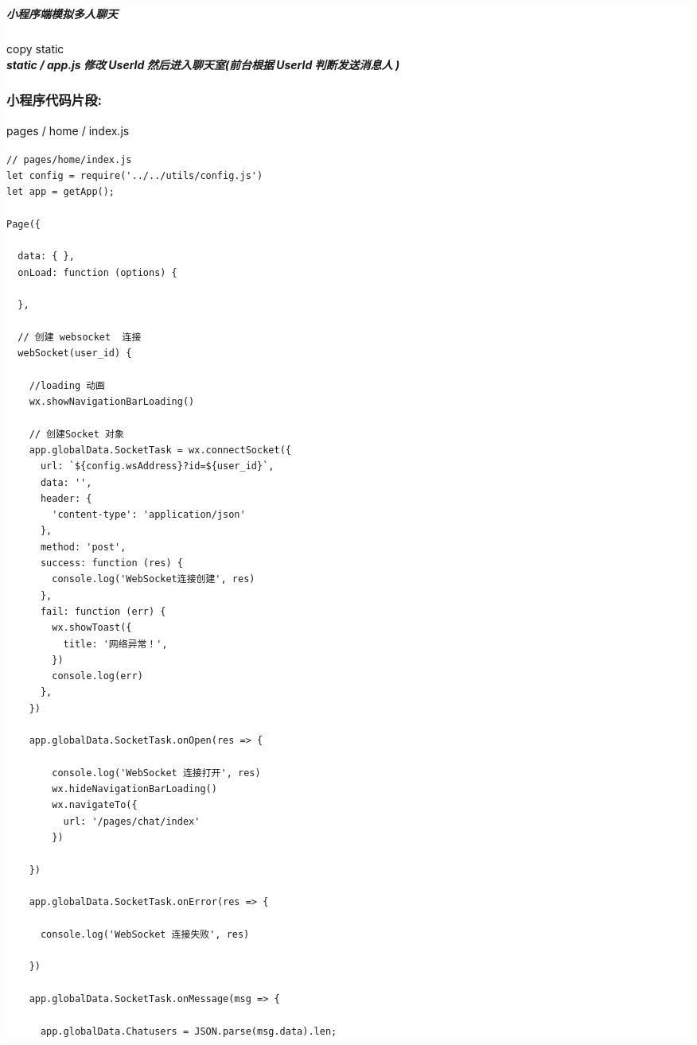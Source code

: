 ##### 小程序端模拟多人聊天
copy static <br/>
***static / app.js  修改 UserId 然后进入聊天室(前台根据 UserId 判断发送消息人 )***


### 小程序代码片段:
pages / home / index.js
```
// pages/home/index.js
let config = require('../../utils/config.js')
let app = getApp();

Page({

  data: { },
  onLoad: function (options) {

  },

  // 创建 websocket  连接
  webSocket(user_id) {

    //loading 动画
    wx.showNavigationBarLoading()

    // 创建Socket 对象
    app.globalData.SocketTask = wx.connectSocket({
      url: `${config.wsAddress}?id=${user_id}`,
      data: '',
      header: {
        'content-type': 'application/json'
      },
      method: 'post',
      success: function (res) {
        console.log('WebSocket连接创建', res)
      },
      fail: function (err) {
        wx.showToast({
          title: '网络异常！',
        })
        console.log(err)
      },
    })

    app.globalData.SocketTask.onOpen(res => {

        console.log('WebSocket 连接打开', res)
        wx.hideNavigationBarLoading()
        wx.navigateTo({
          url: '/pages/chat/index'
        })

    })

    app.globalData.SocketTask.onError(res => {

      console.log('WebSocket 连接失败', res)

    })

    app.globalData.SocketTask.onMessage(msg => {

      app.globalData.Chatusers = JSON.parse(msg.data).len;

```
